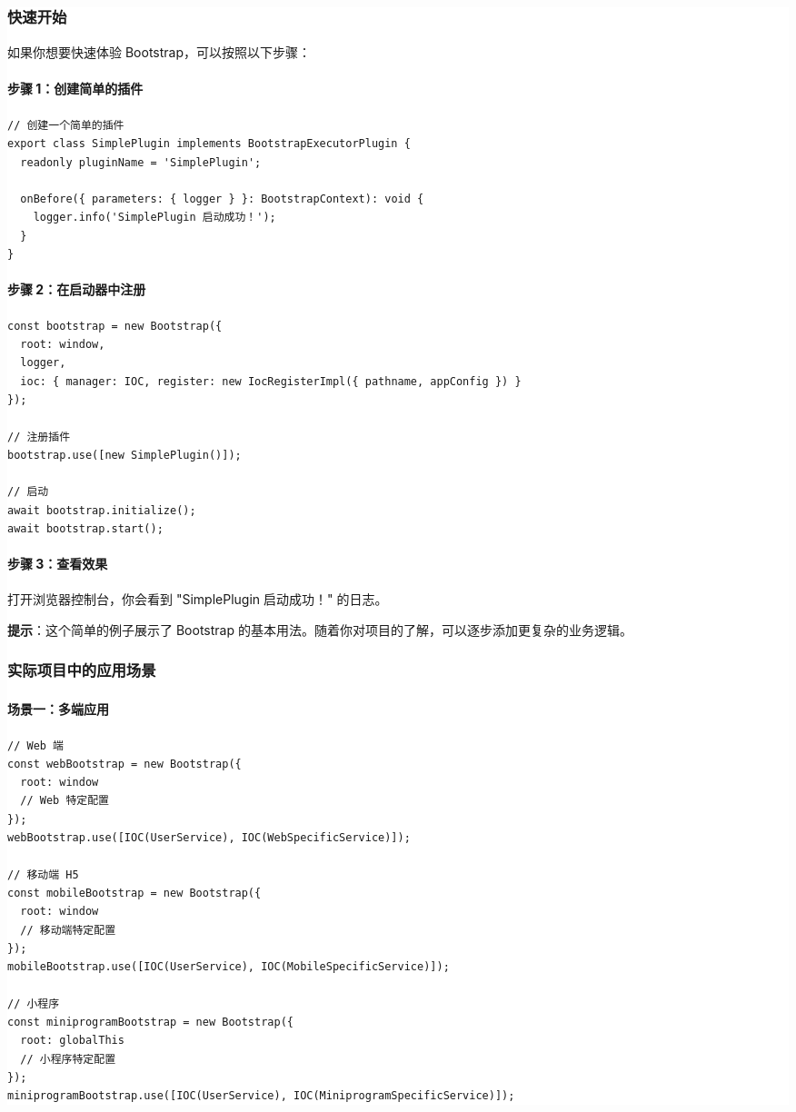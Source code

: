 ### 快速开始

如果你想要快速体验 Bootstrap，可以按照以下步骤：

#### 步骤 1：创建简单的插件
```tsx
// 创建一个简单的插件
export class SimplePlugin implements BootstrapExecutorPlugin {
  readonly pluginName = 'SimplePlugin';

  onBefore({ parameters: { logger } }: BootstrapContext): void {
    logger.info('SimplePlugin 启动成功！');
  }
}
```

#### 步骤 2：在启动器中注册
```tsx
const bootstrap = new Bootstrap({
  root: window,
  logger,
  ioc: { manager: IOC, register: new IocRegisterImpl({ pathname, appConfig }) }
});

// 注册插件
bootstrap.use([new SimplePlugin()]);

// 启动
await bootstrap.initialize();
await bootstrap.start();
```

#### 步骤 3：查看效果
打开浏览器控制台，你会看到 "SimplePlugin 启动成功！" 的日志。

**提示**：这个简单的例子展示了 Bootstrap 的基本用法。随着你对项目的了解，可以逐步添加更复杂的业务逻辑。

### 实际项目中的应用场景

#### 场景一：多端应用

```tsx
// Web 端
const webBootstrap = new Bootstrap({
  root: window
  // Web 特定配置
});
webBootstrap.use([IOC(UserService), IOC(WebSpecificService)]);

// 移动端 H5
const mobileBootstrap = new Bootstrap({
  root: window
  // 移动端特定配置
});
mobileBootstrap.use([IOC(UserService), IOC(MobileSpecificService)]);

// 小程序
const miniprogramBootstrap = new Bootstrap({
  root: globalThis
  // 小程序特定配置
});
miniprogramBootstrap.use([IOC(UserService), IOC(MiniprogramSpecificService)]);
```

